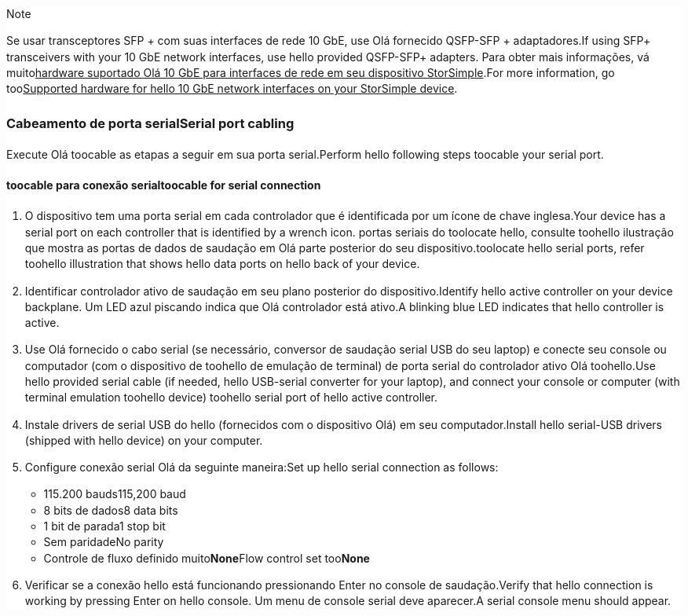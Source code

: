 > [!NOTE]
> <span data-ttu-id="a32b4-316">Se usar transceptores SFP + com suas interfaces de rede 10 GbE, use Olá fornecido QSFP-SFP + adaptadores.</span><span class="sxs-lookup"><span data-stu-id="a32b4-316">If using SFP+ transceivers with your 10 GbE network interfaces, use hello provided QSFP-SFP+ adapters.</span></span> <span data-ttu-id="a32b4-317">Para obter mais informações, vá muito[hardware suportado Olá 10 GbE para interfaces de rede em seu dispositivo StorSimple](storsimple-supported-hardware-for-10-gbe-network-interfaces.md).</span><span class="sxs-lookup"><span data-stu-id="a32b4-317">For more information, go too[Supported hardware for hello 10 GbE network interfaces on your StorSimple device](storsimple-supported-hardware-for-10-gbe-network-interfaces.md).</span></span>
> 
> 

### <a name="serial-port-cabling"></a><span data-ttu-id="a32b4-318">Cabeamento de porta serial</span><span class="sxs-lookup"><span data-stu-id="a32b4-318">Serial port cabling</span></span>
<span data-ttu-id="a32b4-319">Execute Olá toocable as etapas a seguir em sua porta serial.</span><span class="sxs-lookup"><span data-stu-id="a32b4-319">Perform hello following steps toocable your serial port.</span></span>

#### <a name="toocable-for-serial-connection"></a><span data-ttu-id="a32b4-320">toocable para conexão serial</span><span class="sxs-lookup"><span data-stu-id="a32b4-320">toocable for serial connection</span></span>
1. <span data-ttu-id="a32b4-321">O dispositivo tem uma porta serial em cada controlador que é identificada por um ícone de chave inglesa.</span><span class="sxs-lookup"><span data-stu-id="a32b4-321">Your device has a serial port on each controller that is identified by a wrench icon.</span></span> <span data-ttu-id="a32b4-322">portas seriais do toolocate hello, consulte toohello ilustração que mostra as portas de dados de saudação em Olá parte posterior do seu dispositivo.</span><span class="sxs-lookup"><span data-stu-id="a32b4-322">toolocate hello serial ports, refer toohello illustration that shows hello data ports on hello back of your device.</span></span>
2. <span data-ttu-id="a32b4-323">Identificar controlador ativo de saudação em seu plano posterior do dispositivo.</span><span class="sxs-lookup"><span data-stu-id="a32b4-323">Identify hello active controller on your device backplane.</span></span> <span data-ttu-id="a32b4-324">Um LED azul piscando indica que Olá controlador está ativo.</span><span class="sxs-lookup"><span data-stu-id="a32b4-324">A blinking blue LED indicates that hello controller is active.</span></span>
3. <span data-ttu-id="a32b4-325">Use Olá fornecido o cabo serial (se necessário, conversor de saudação serial USB do seu laptop) e conecte seu console ou computador (com o dispositivo de toohello de emulação de terminal) de porta serial do controlador ativo Olá toohello.</span><span class="sxs-lookup"><span data-stu-id="a32b4-325">Use hello provided serial cable (if needed, hello USB-serial converter for your laptop), and connect your console or computer (with terminal emulation toohello device) toohello serial port of hello active controller.</span></span>
4. <span data-ttu-id="a32b4-326">Instale drivers de serial USB do hello (fornecidos com o dispositivo Olá) em seu computador.</span><span class="sxs-lookup"><span data-stu-id="a32b4-326">Install hello serial-USB drivers (shipped with hello device) on your computer.</span></span>
5. <span data-ttu-id="a32b4-327">Configure conexão serial Olá da seguinte maneira:</span><span class="sxs-lookup"><span data-stu-id="a32b4-327">Set up hello serial connection as follows:</span></span>
   
   * <span data-ttu-id="a32b4-328">115.200 bauds</span><span class="sxs-lookup"><span data-stu-id="a32b4-328">115,200 baud</span></span>
   * <span data-ttu-id="a32b4-329">8 bits de dados</span><span class="sxs-lookup"><span data-stu-id="a32b4-329">8 data bits</span></span>
   * <span data-ttu-id="a32b4-330">1 bit de parada</span><span class="sxs-lookup"><span data-stu-id="a32b4-330">1 stop bit</span></span>
   * <span data-ttu-id="a32b4-331">Sem paridade</span><span class="sxs-lookup"><span data-stu-id="a32b4-331">No parity</span></span>
   * <span data-ttu-id="a32b4-332">Controle de fluxo definido muito**None**</span><span class="sxs-lookup"><span data-stu-id="a32b4-332">Flow control set too**None**</span></span>
6. <span data-ttu-id="a32b4-333">Verificar se a conexão hello está funcionando pressionando Enter no console de saudação.</span><span class="sxs-lookup"><span data-stu-id="a32b4-333">Verify that hello connection is working by pressing Enter on hello console.</span></span> <span data-ttu-id="a32b4-334">Um menu de console serial deve aparecer.</span><span class="sxs-lookup"><span data-stu-id="a32b4-334">A serial console menu should appear.</span></span>